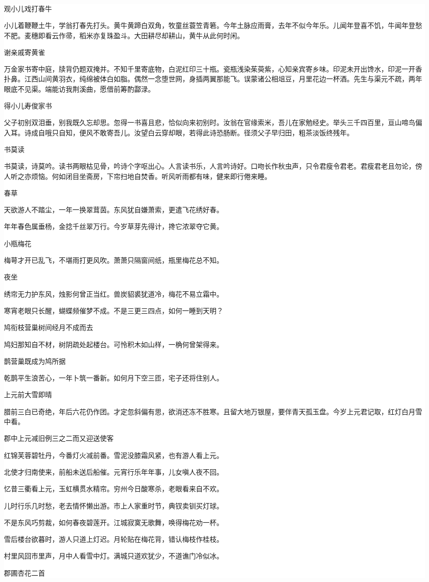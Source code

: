 观小儿戏打春牛  

小儿着鞭鞭土牛，学翁打春先打头。黄牛黄蹄白双角，牧童丝蓑笠青箬。今年土脉应雨膏，去年不似今年乐。儿闻年登喜不饥，牛闻年登愁不肥。麦穗即看云作帚，稻米亦复珠盈斗。大田耕尽却耕山，黄牛从此何时闲。  

谢亲戚寄黄雀  

万金家书寄中庭，牍背仍题双掩并。不知千里寄底物，白泥红印三十瓶。瓷瓶浅染茱萸紫，心知亲宾寄乡味。印泥未开出馋水，印泥一开香扑鼻。江西山间黄羽衣，纯绵被体白如脂。偶然一念堕世网，身插两翼那能飞。误蒙诸公相俎豆，月里花边一杯酒。先生与渠元不疏，两年眼底不见渠。端能访我荆溪曲，愿借前筹酌酃渌。  

得小儿寿俊家书  

父子初别双泪垂，别我既久忘却思。忽得一书喜且悲，恰似向来初别时。汝翁在官缘索米，吾儿在家勉经史。举头三千四百里，亘山啼鸟偏入耳。诗成自哦只自知，便风不敢寄吾儿。汝望白云穿却眼，若得此诗恐肠断。径须父子早归田，粗茶淡饭终残年。  

书莫读  

书莫读，诗莫吟。读书两眼枯见骨，吟诗个字呕出心。人言读书乐，人言吟诗好。口吻长作秋虫声，只令君瘦令君老。君瘦君老且勿论，傍人听之亦烦恼。何如闭目坐斋房，下帘扫地自焚香。听风听雨都有味，健来即行倦来睡。  

春草  

天欲游人不踏尘，一年一换翠茸茵。东风犹自嫌萧索，更遣飞花绣好春。  

年年春色属垂杨，金捻千丝翠万行。今岁草芽先得计，搀它浓翠夺它黄。  

小瓶梅花  

梅萼才开已乱飞，不堪雨打更风吹。萧萧只隔窗间纸，瓶里梅花总不知。  

夜坐  

绣帘无力护东风，烛影何曾正当红。兽炭貂裘犹道冷，梅花不易立霜中。  

寒宵老眼只长醒，蝴蝶频催梦不成。不是三更三四点，如何一睡到天明？  

鸠衔枝营巢树间经月不成而去  

鸠妇那知自不材，树阴疏处起楼台。可怜积木如山样，一桷何曾架得来。  

鹊营巢既成为鸠所据  

乾鹊平生浪苦心，一年卜筑一番新。如何月下空三匝，宅子还将住别人。  

上元前大雪即晴  

腊前三白已奇绝，年后六花仍作团。才定忽斜偏有思，欲消还冻不胜寒。且留大地万银屋，要伴青天孤玉盘。今岁上元君记取，红灯白月雪中看。  

郡中上元减旧例三之二而又迎送使客  

红锦芙蓉碧牡丹，今番灯火减前番。雪泥没膝霜风紧，也有游人看上元。  

北使才归南使来，前船未送后船催。元宵行乐年年事，儿女嗔人夜不回。  

忆昔三衢看上元，玉虹横贯水精帘。穷州今日酸寒杀，老眼看来自不欢。  

儿时行乐几时愁，老去情怀懒出游。市上人家重时节，典钗卖钏买灯球。  

不是东风巧剪裁，如何春夜碧莲开。江城寂寞无歌舞，唤得梅花劝一杯。  

雪后楼台欲暮时，游人只道上灯迟。月轮贴在梅花背，错认梅枝作桂枝。  

村里风回市里声，月中人看雪中灯。满城只道欢犹少，不道谯门冷似冰。  

郡圃杏花二首  
